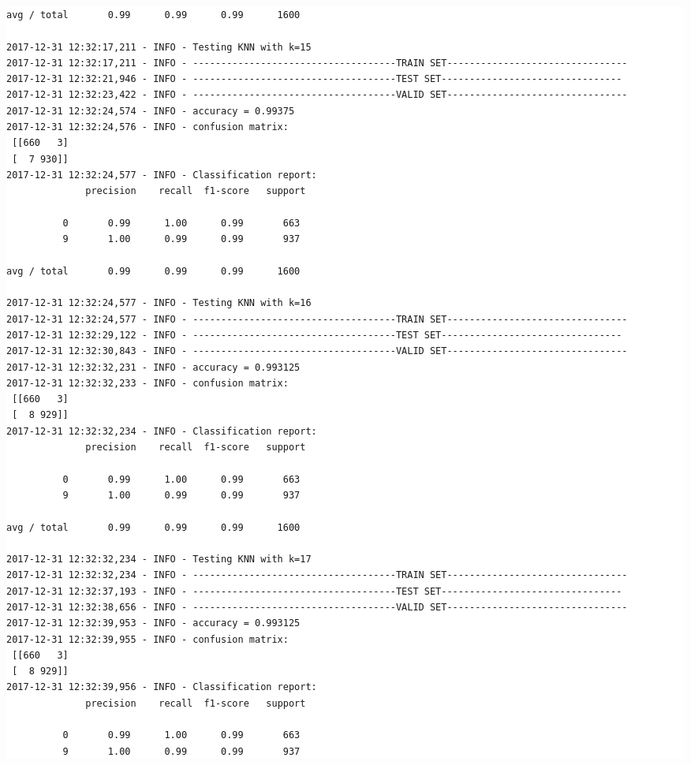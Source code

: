     avg / total       0.99      0.99      0.99      1600
    
    2017-12-31 12:32:17,211 - INFO - Testing KNN with k=15
    2017-12-31 12:32:17,211 - INFO - ------------------------------------TRAIN SET--------------------------------
    2017-12-31 12:32:21,946 - INFO - ------------------------------------TEST SET--------------------------------
    2017-12-31 12:32:23,422 - INFO - ------------------------------------VALID SET--------------------------------
    2017-12-31 12:32:24,574 - INFO - accuracy = 0.99375
    2017-12-31 12:32:24,576 - INFO - confusion matrix:
     [[660   3]
     [  7 930]]
    2017-12-31 12:32:24,577 - INFO - Classification report: 
                  precision    recall  f1-score   support
    
              0       0.99      1.00      0.99       663
              9       1.00      0.99      0.99       937
    
    avg / total       0.99      0.99      0.99      1600
    
    2017-12-31 12:32:24,577 - INFO - Testing KNN with k=16
    2017-12-31 12:32:24,577 - INFO - ------------------------------------TRAIN SET--------------------------------
    2017-12-31 12:32:29,122 - INFO - ------------------------------------TEST SET--------------------------------
    2017-12-31 12:32:30,843 - INFO - ------------------------------------VALID SET--------------------------------
    2017-12-31 12:32:32,231 - INFO - accuracy = 0.993125
    2017-12-31 12:32:32,233 - INFO - confusion matrix:
     [[660   3]
     [  8 929]]
    2017-12-31 12:32:32,234 - INFO - Classification report: 
                  precision    recall  f1-score   support
    
              0       0.99      1.00      0.99       663
              9       1.00      0.99      0.99       937
    
    avg / total       0.99      0.99      0.99      1600
    
    2017-12-31 12:32:32,234 - INFO - Testing KNN with k=17
    2017-12-31 12:32:32,234 - INFO - ------------------------------------TRAIN SET--------------------------------
    2017-12-31 12:32:37,193 - INFO - ------------------------------------TEST SET--------------------------------
    2017-12-31 12:32:38,656 - INFO - ------------------------------------VALID SET--------------------------------
    2017-12-31 12:32:39,953 - INFO - accuracy = 0.993125
    2017-12-31 12:32:39,955 - INFO - confusion matrix:
     [[660   3]
     [  8 929]]
    2017-12-31 12:32:39,956 - INFO - Classification report: 
                  precision    recall  f1-score   support
    
              0       0.99      1.00      0.99       663
              9       1.00      0.99      0.99       937
    